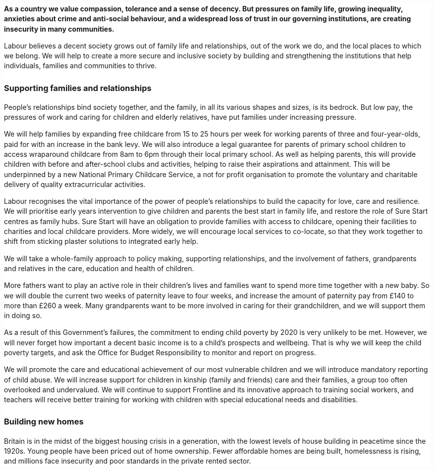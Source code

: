**As a country we value compassion, tolerance and a sense of decency. But pressures on family life, growing inequality, anxieties about crime and anti-social behaviour, and a widespread loss of trust in our governing institutions, are creating insecurity in many communities.**

Labour believes a decent society grows out of family life and relationships, out of the work we do, and the local places to which we belong. We will help to create a more secure and inclusive society by building and strengthening the institutions that help individuals, families and communities to thrive.

### Supporting families and relationships

People’s relationships bind society together, and the family, in all its various shapes and sizes, is its bedrock. But low pay, the pressures of work and caring for children and elderly relatives, have put families under increasing pressure.

We will help families by expanding free childcare from 15 to 25 hours per week for working parents of three and four-year-olds, paid for with an increase in the bank levy. We will also introduce a legal guarantee for parents of primary school children to access wraparound childcare from 8am to 6pm through their local primary school. As well as helping parents, this will provide children with before and after-school clubs and activities, helping to raise their aspirations and attainment. This will be underpinned by a new National Primary Childcare Service, a not for profit organisation to promote the voluntary and charitable delivery of quality extracurricular activities.

Labour recognises the vital importance of the power of people’s relationships to build the capacity for love, care and resilience. We will prioritise early years intervention to give children and parents the best start in family life, and restore the role of Sure Start centres as family hubs. Sure Start will have an obligation to provide families with access to childcare, opening their facilities to charities and local childcare providers. More widely, we will encourage local services to co-locate, so that they work together to shift from sticking plaster solutions to integrated early help.

<a class="page"/>

We will take a whole-family approach to policy making, supporting relationships, and the involvement of fathers, grandparents and relatives in the care, education and health of children.

More fathers want to play an active role in their children’s lives and families want to spend more time together with a new baby. So we will double the current two weeks of paternity leave to four weeks, and increase the amount of paternity pay from £140 to more than £260 a week. Many grandparents want to be more involved in caring for their grandchildren, and we will support them in doing so.

As a result of this Government’s failures, the commitment to ending child poverty by 2020 is very unlikely to be met. However, we will never forget how important a decent basic income is to a child’s prospects and wellbeing. That is why we will keep the child poverty targets, and ask the Office for Budget Responsibility to monitor and report on progress.

We will promote the care and educational achievement of our most vulnerable children and we will introduce mandatory reporting of child abuse. We will increase support for children in kinship (family and friends) care and their families, a group too often overlooked and undervalued. We will continue to support Frontline and its innovative approach to training social workers, and teachers will receive better training for working with children with special educational needs and disabilities.

### Building new homes

Britain is in the midst of the biggest housing crisis in a generation, with the lowest levels of house building in peacetime since the 1920s. Young people have been priced out of home ownership. Fewer affordable homes are being built, homelessness is rising, and millions face insecurity and poor standards in the private rented sector.
